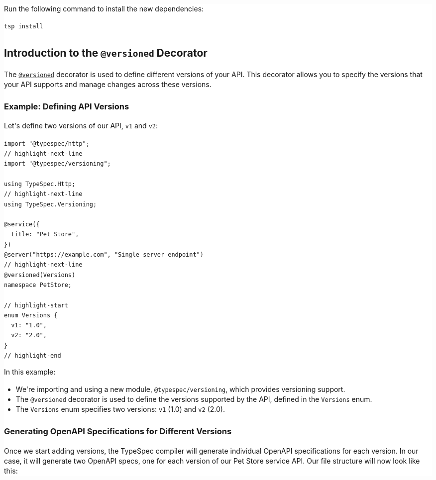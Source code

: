 Run the following command to install the new dependencies:

```sh
tsp install
```

## Introduction to the `@versioned` Decorator

The [`@versioned`](../../libraries/versioning/reference/decorators#@TypeSpec.Versioning.versioned) decorator is used to define different versions of your API. This decorator allows you to specify the versions that your API supports and manage changes across these versions.

### Example: Defining API Versions

Let's define two versions of our API, `v1` and `v2`:

```tsp tryit="{"emit": ["@typespec/openapi3"]}"
import "@typespec/http";
// highlight-next-line
import "@typespec/versioning";

using TypeSpec.Http;
// highlight-next-line
using TypeSpec.Versioning;

@service({
  title: "Pet Store",
})
@server("https://example.com", "Single server endpoint")
// highlight-next-line
@versioned(Versions)
namespace PetStore;

// highlight-start
enum Versions {
  v1: "1.0",
  v2: "2.0",
}
// highlight-end
```

In this example:

- We're importing and using a new module, `@typespec/versioning`, which provides versioning support.
- The `@versioned` decorator is used to define the versions supported by the API, defined in the `Versions` enum.
- The `Versions` enum specifies two versions: `v1` (1.0) and `v2` (2.0).

### Generating OpenAPI Specifications for Different Versions

Once we start adding versions, the TypeSpec compiler will generate individual OpenAPI specifications for each version. In our case, it will generate two OpenAPI specs, one for each version of our Pet Store service API. Our file structure will now look like this:
